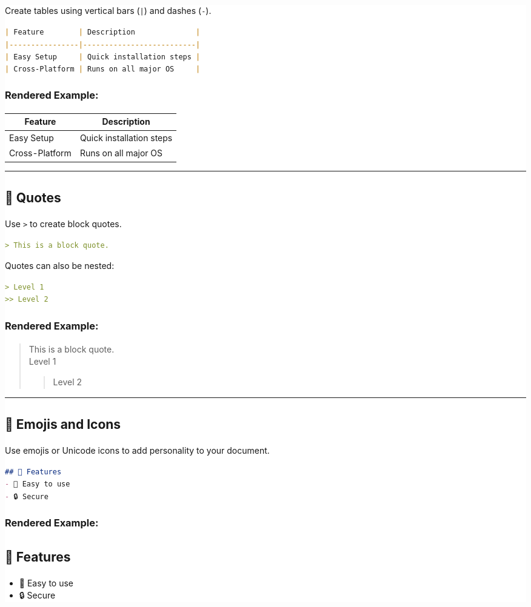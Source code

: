 Create tables using vertical bars (`|`) and dashes (`-`).

```markdown
| Feature        | Description              |
|----------------|--------------------------|
| Easy Setup     | Quick installation steps |
| Cross-Platform | Runs on all major OS     |
```

### **Rendered Example:**

| Feature        | Description              |
|----------------|--------------------------|
| Easy Setup     | Quick installation steps |
| Cross-Platform | Runs on all major OS     |

---

## 📝 **Quotes**

Use `>` to create block quotes.

```markdown
> This is a block quote.
```

Quotes can also be nested:

```markdown
> Level 1
>> Level 2
```

### **Rendered Example:**

> This is a block quote.  
> Level 1  
>> Level 2

---

## 🎨 **Emojis and Icons**

Use emojis or Unicode icons to add personality to your document.

```markdown
## 🚀 Features
- 🌟 Easy to use
- 🔒 Secure
```

### **Rendered Example:**

## 🚀 Features  
- 🌟 Easy to use  
- 🔒 Secure
